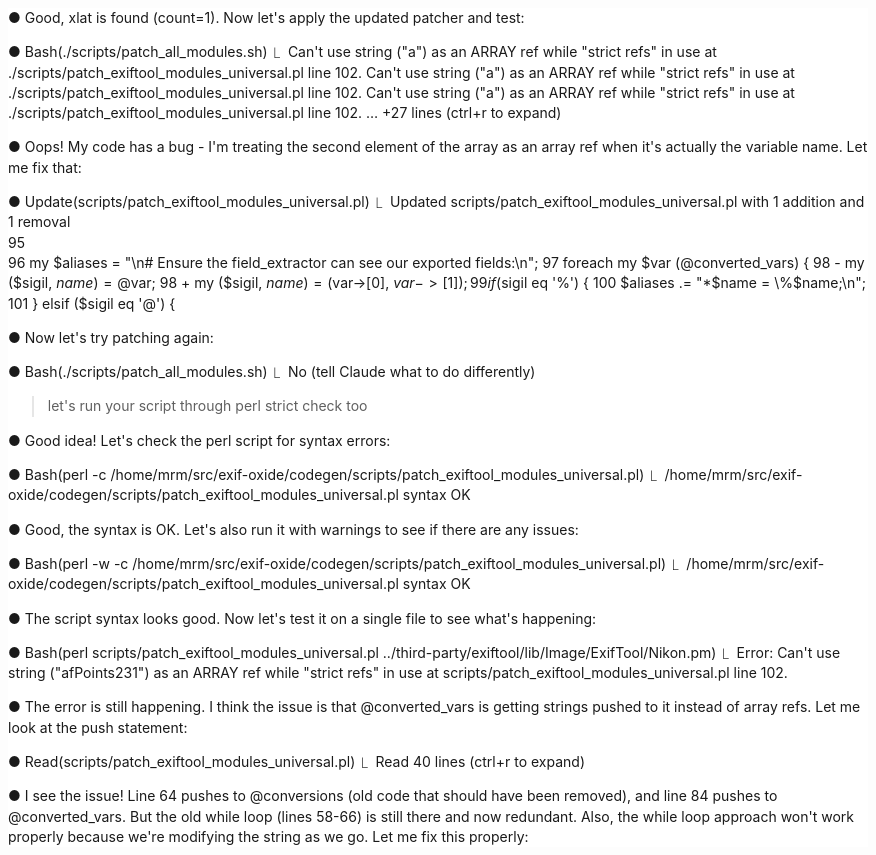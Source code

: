 ● Good, xlat is found (count=1). Now let's apply the updated patcher and test:

● Bash(./scripts/patch_all_modules.sh)
  ⎿  Can't use string ("a") as an ARRAY ref while "strict refs" in use at ./scripts/patch_exiftool_modules_universal.pl line 102.
     Can't use string ("a") as an ARRAY ref while "strict refs" in use at ./scripts/patch_exiftool_modules_universal.pl line 102.
     Can't use string ("a") as an ARRAY ref while "strict refs" in use at ./scripts/patch_exiftool_modules_universal.pl line 102.
     … +27 lines (ctrl+r to expand)

● Oops! My code has a bug - I'm treating the second element of the array as an array ref when it's actually the variable name. Let me fix that:

● Update(scripts/patch_exiftool_modules_universal.pl)
  ⎿  Updated scripts/patch_exiftool_modules_universal.pl with 1 addition and 1 removal              
        95            
        96            my $aliases = "\n# Ensure the field_extractor can see our exported fields:\n";
        97            foreach my $var (@converted_vars) {
        98 -              my ($sigil, $name) = @$var;
        98 +              my ($sigil, $name) = ($var->[0], $var->[1]);
        99                if ($sigil eq '%') {
       100                    $aliases .= "*$name = \\%$name;\n";
       101                } elsif ($sigil eq '@') {

● Now let's try patching again:

● Bash(./scripts/patch_all_modules.sh)
  ⎿  No (tell Claude what to do differently)

> let's run your script through perl strict check too

● Good idea! Let's check the perl script for syntax errors:

● Bash(perl -c /home/mrm/src/exif-oxide/codegen/scripts/patch_exiftool_modules_universal.pl)
  ⎿  /home/mrm/src/exif-oxide/codegen/scripts/patch_exiftool_modules_universal.pl syntax OK

● Good, the syntax is OK. Let's also run it with warnings to see if there are any issues:

● Bash(perl -w -c /home/mrm/src/exif-oxide/codegen/scripts/patch_exiftool_modules_universal.pl)
  ⎿  /home/mrm/src/exif-oxide/codegen/scripts/patch_exiftool_modules_universal.pl syntax OK

● The script syntax looks good. Now let's test it on a single file to see what's happening:

● Bash(perl scripts/patch_exiftool_modules_universal.pl ../third-party/exiftool/lib/Image/ExifTool/Nikon.pm)
  ⎿  Error: Can't use string ("afPoints231") as an ARRAY ref while "strict refs" in use at scripts/patch_exiftool_modules_universal.pl line 102.

● The error is still happening. I think the issue is that @converted_vars is getting strings pushed to it instead of array refs. Let me look at
  the push statement:

● Read(scripts/patch_exiftool_modules_universal.pl)
  ⎿  Read 40 lines (ctrl+r to expand)

● I see the issue! Line 64 pushes to @conversions (old code that should have been removed), and line 84 pushes to @converted_vars. But the old
  while loop (lines 58-66) is still there and now redundant. Also, the while loop approach won't work properly because we're modifying the string
  as we go. Let me fix this properly:
